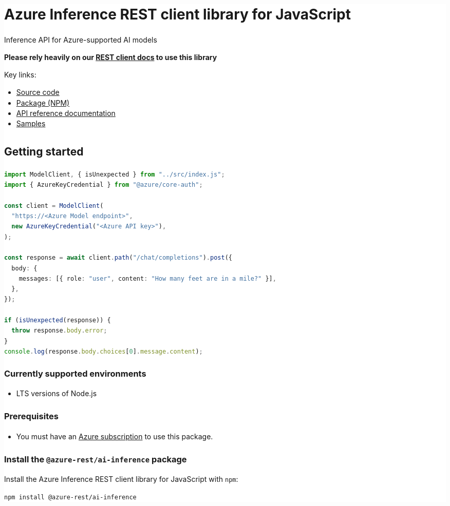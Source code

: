 # Azure Inference REST client library for JavaScript

Inference API for Azure-supported AI models

**Please rely heavily on our [REST client docs](https://github.com/Azure/azure-sdk-for-js/blob/main/documentation/rest-clients.md) to use this library**

Key links:

- [Source code](https://github.com/Azure/azure-sdk-for-js/tree/main/sdk/ai/ai-inference-rest)
- [Package (NPM)](https://aka.ms/npm-azure-rest-ai-inference)
- [API reference documentation](https://learn.microsoft.com/javascript/api/@azure-rest/ai-inference/)
- [Samples](https://github.com/Azure/azure-sdk-for-js/tree/main/sdk/ai/ai-inference-rest/samples)

## Getting started

```ts snippet:ReadmeSample_Node
import ModelClient, { isUnexpected } from "../src/index.js";
import { AzureKeyCredential } from "@azure/core-auth";

const client = ModelClient(
  "https://<Azure Model endpoint>",
  new AzureKeyCredential("<Azure API key>"),
);

const response = await client.path("/chat/completions").post({
  body: {
    messages: [{ role: "user", content: "How many feet are in a mile?" }],
  },
});

if (isUnexpected(response)) {
  throw response.body.error;
}
console.log(response.body.choices[0].message.content);
```

### Currently supported environments

- LTS versions of Node.js

### Prerequisites

- You must have an [Azure subscription](https://azure.microsoft.com/free/) to use this package.

### Install the `@azure-rest/ai-inference` package

Install the Azure Inference REST client library for JavaScript with `npm`:

```bash
npm install @azure-rest/ai-inference
```


[stream_chat_completion_sample]: https://github.com/Azure/azure-sdk-for-js/blob/main/sdk/ai/ai-inference-rest/samples/v1-beta/typescript/streamChatCompletions.ts
[azure_openai_completions_docs]: https://learn.microsoft.com/azure/cognitive-services/openai/how-to/completions
[defaultazurecredential]: https://github.com/Azure/azure-sdk-for-js/tree/main/sdk/identity/identity#defaultazurecredential
[azure_identity]: https://github.com/Azure/azure-sdk-for-js/tree/main/sdk/identity/identity
[azure_core_auth]: https://github.com/Azure/azure-sdk-for-js/tree/main/sdk/core/core-auth
[register_aad_app]: https://learn.microsoft.com/azure/cognitive-services/authentication#assign-a-role-to-a-service-principal
[azure_cli]: https://learn.microsoft.com/cli/azure
[azure_portal]: https://portal.azure.com